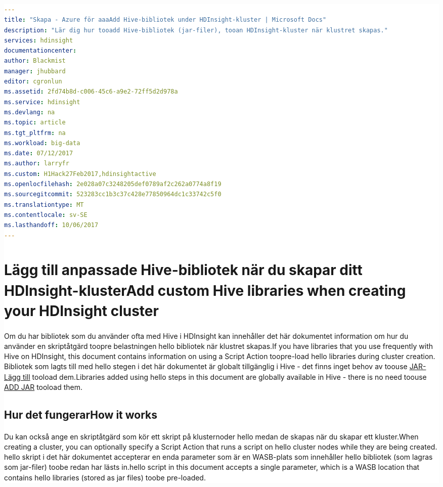 ```yaml
---
title: "Skapa - Azure för aaaAdd Hive-bibliotek under HDInsight-kluster | Microsoft Docs"
description: "Lär dig hur tooadd Hive-bibliotek (jar-filer), tooan HDInsight-kluster när klustret skapas."
services: hdinsight
documentationcenter: 
author: Blackmist
manager: jhubbard
editor: cgronlun
ms.assetid: 2fd74b8d-c006-45c6-a9e2-72ff5d2d978a
ms.service: hdinsight
ms.devlang: na
ms.topic: article
ms.tgt_pltfrm: na
ms.workload: big-data
ms.date: 07/12/2017
ms.author: larryfr
ms.custom: H1Hack27Feb2017,hdinsightactive
ms.openlocfilehash: 2e028a07c3248205def0789af2c262a0774a8f19
ms.sourcegitcommit: 523283cc1b3c37c428e77850964dc1c33742c5f0
ms.translationtype: MT
ms.contentlocale: sv-SE
ms.lasthandoff: 10/06/2017
---
```

# <a name="add-custom-hive-libraries-when-creating-your-hdinsight-cluster"></a><span data-ttu-id="6a84f-103">Lägg till anpassade Hive-bibliotek när du skapar ditt HDInsight-kluster</span><span class="sxs-lookup"><span data-stu-id="6a84f-103">Add custom Hive libraries when creating your HDInsight cluster</span></span>

<span data-ttu-id="6a84f-104">Om du har bibliotek som du använder ofta med Hive i HDInsight kan innehåller det här dokumentet information om hur du använder en skriptåtgärd toopre belastningen hello bibliotek när klustret skapas.</span><span class="sxs-lookup"><span data-stu-id="6a84f-104">If you have libraries that you use frequently with Hive on HDInsight, this document contains information on using a Script Action toopre-load hello libraries during cluster creation.</span></span> <span data-ttu-id="6a84f-105">Bibliotek som lagts till med hello stegen i det här dokumentet är globalt tillgänglig i Hive - det finns inget behov av toouse [JAR-Lägg till](https://cwiki.apache.org/confluence/display/Hive/LanguageManual+Cli) tooload dem.</span><span class="sxs-lookup"><span data-stu-id="6a84f-105">Libraries added using hello steps in this document are globally available in Hive - there is no need toouse [ADD JAR](https://cwiki.apache.org/confluence/display/Hive/LanguageManual+Cli) tooload them.</span></span>

## <a name="how-it-works"></a><span data-ttu-id="6a84f-106">Hur det fungerar</span><span class="sxs-lookup"><span data-stu-id="6a84f-106">How it works</span></span>

<span data-ttu-id="6a84f-107">Du kan också ange en skriptåtgärd som kör ett skript på klusternoder hello medan de skapas när du skapar ett kluster.</span><span class="sxs-lookup"><span data-stu-id="6a84f-107">When creating a cluster, you can optionally specify a Script Action that runs a script on hello cluster nodes while they are being created.</span></span> <span data-ttu-id="6a84f-108">hello skript i det här dokumentet accepterar en enda parameter som är en WASB-plats som innehåller hello bibliotek (som lagras som jar-filer) toobe redan har lästs in.</span><span class="sxs-lookup"><span data-stu-id="6a84f-108">hello script in this document accepts a single parameter, which is a WASB location that contains hello libraries (stored as jar files) toobe pre-loaded.</span></span>
